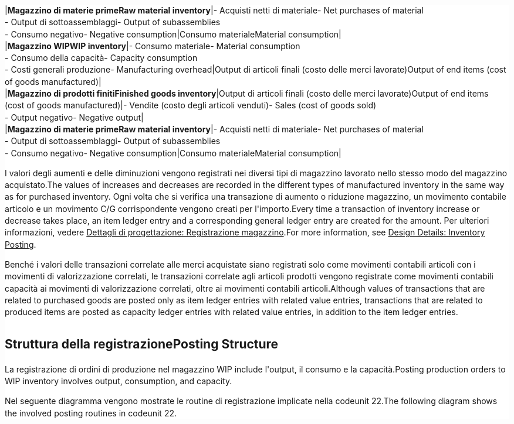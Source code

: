 |<span data-ttu-id="51cb6-131">**Magazzino di materie prime**</span><span class="sxs-lookup"><span data-stu-id="51cb6-131">**Raw material inventory**</span></span>|<span data-ttu-id="51cb6-132">-   Acquisti netti di materiale</span><span class="sxs-lookup"><span data-stu-id="51cb6-132">-   Net purchases of material</span></span><br /><span data-ttu-id="51cb6-133">-   Output di sottoassemblaggi</span><span class="sxs-lookup"><span data-stu-id="51cb6-133">-   Output of subassemblies</span></span><br /><span data-ttu-id="51cb6-134">-   Consumo negativo</span><span class="sxs-lookup"><span data-stu-id="51cb6-134">-   Negative consumption</span></span>|<span data-ttu-id="51cb6-135">Consumo materiale</span><span class="sxs-lookup"><span data-stu-id="51cb6-135">Material consumption</span></span>|  
|<span data-ttu-id="51cb6-136">**Magazzino WIP**</span><span class="sxs-lookup"><span data-stu-id="51cb6-136">**WIP inventory**</span></span>|<span data-ttu-id="51cb6-137">-   Consumo materiale</span><span class="sxs-lookup"><span data-stu-id="51cb6-137">-   Material consumption</span></span><br /><span data-ttu-id="51cb6-138">-   Consumo della capacità</span><span class="sxs-lookup"><span data-stu-id="51cb6-138">-   Capacity consumption</span></span><br /><span data-ttu-id="51cb6-139">-   Costi generali produzione</span><span class="sxs-lookup"><span data-stu-id="51cb6-139">-   Manufacturing overhead</span></span>|<span data-ttu-id="51cb6-140">Output di articoli finali (costo delle merci lavorate)</span><span class="sxs-lookup"><span data-stu-id="51cb6-140">Output of end items (cost of goods manufactured)</span></span>|  
|<span data-ttu-id="51cb6-141">**Magazzino di prodotti finiti**</span><span class="sxs-lookup"><span data-stu-id="51cb6-141">**Finished goods inventory**</span></span>|<span data-ttu-id="51cb6-142">Output di articoli finali (costo delle merci lavorate)</span><span class="sxs-lookup"><span data-stu-id="51cb6-142">Output of end items (cost of goods manufactured)</span></span>|<span data-ttu-id="51cb6-143">-   Vendite (costo degli articoli venduti)</span><span class="sxs-lookup"><span data-stu-id="51cb6-143">-   Sales (cost of goods sold)</span></span><br /><span data-ttu-id="51cb6-144">-   Output negativo</span><span class="sxs-lookup"><span data-stu-id="51cb6-144">-   Negative output</span></span>|  
|<span data-ttu-id="51cb6-145">**Magazzino di materie prime**</span><span class="sxs-lookup"><span data-stu-id="51cb6-145">**Raw material inventory**</span></span>|<span data-ttu-id="51cb6-146">-   Acquisti netti di materiale</span><span class="sxs-lookup"><span data-stu-id="51cb6-146">-   Net purchases of material</span></span><br /><span data-ttu-id="51cb6-147">-   Output di sottoassemblaggi</span><span class="sxs-lookup"><span data-stu-id="51cb6-147">-   Output of subassemblies</span></span><br /><span data-ttu-id="51cb6-148">-   Consumo negativo</span><span class="sxs-lookup"><span data-stu-id="51cb6-148">-   Negative consumption</span></span>|<span data-ttu-id="51cb6-149">Consumo materiale</span><span class="sxs-lookup"><span data-stu-id="51cb6-149">Material consumption</span></span>|  

<span data-ttu-id="51cb6-150">I valori degli aumenti e delle diminuzioni vengono registrati nei diversi tipi di magazzino lavorato nello stesso modo del magazzino acquistato.</span><span class="sxs-lookup"><span data-stu-id="51cb6-150">The values of increases and decreases are recorded in the different types of manufactured inventory in the same way as for purchased inventory.</span></span> <span data-ttu-id="51cb6-151">Ogni volta che si verifica una transazione di aumento o riduzione magazzino, un movimento contabile articolo e un movimento C/G corrispondente vengono creati per l'importo.</span><span class="sxs-lookup"><span data-stu-id="51cb6-151">Every time a transaction of inventory increase or decrease takes place, an item ledger entry and a corresponding general ledger entry are created for the amount.</span></span> <span data-ttu-id="51cb6-152">Per ulteriori informazioni, vedere [Dettagli di progettazione: Registrazione magazzino](design-details-inventory-posting.md).</span><span class="sxs-lookup"><span data-stu-id="51cb6-152">For more information, see [Design Details: Inventory Posting](design-details-inventory-posting.md).</span></span>  

<span data-ttu-id="51cb6-153">Benché i valori delle transazioni correlate alle merci acquistate siano registrati solo come movimenti contabili articoli con i movimenti di valorizzazione correlati, le transazioni correlate agli articoli prodotti vengono registrate come movimenti contabili capacità ai movimenti di valorizzazione correlati, oltre ai movimenti contabili articoli.</span><span class="sxs-lookup"><span data-stu-id="51cb6-153">Although values of transactions that are related to purchased goods are posted only as item ledger entries with related value entries, transactions that are related to produced items are posted as capacity ledger entries with related value entries, in addition to the item ledger entries.</span></span>  

## <a name="posting-structure"></a><span data-ttu-id="51cb6-154">Struttura della registrazione</span><span class="sxs-lookup"><span data-stu-id="51cb6-154">Posting Structure</span></span>  
<span data-ttu-id="51cb6-155">La registrazione di ordini di produzione nel magazzino WIP include l'output, il consumo e la capacità.</span><span class="sxs-lookup"><span data-stu-id="51cb6-155">Posting production orders to WIP inventory involves output, consumption, and capacity.</span></span>  

<span data-ttu-id="51cb6-156">Nel seguente diagramma vengono mostrate le routine di registrazione implicate nella codeunit 22.</span><span class="sxs-lookup"><span data-stu-id="51cb6-156">The following diagram shows the involved posting routines in codeunit 22.</span></span>  
